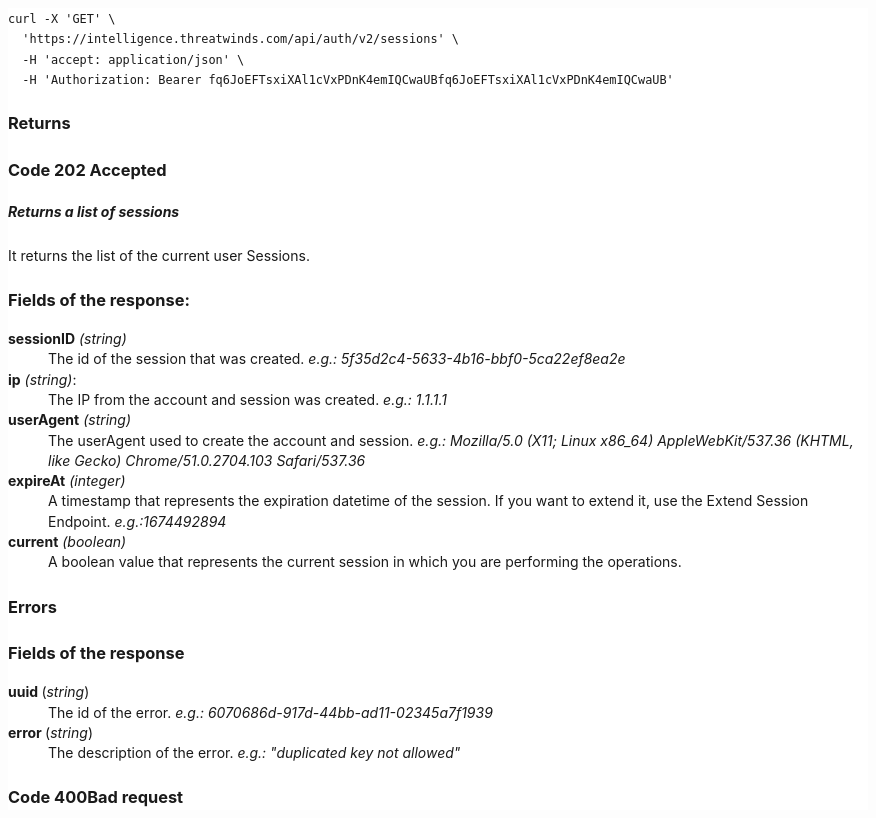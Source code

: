 ```
curl -X 'GET' \
  'https://intelligence.threatwinds.com/api/auth/v2/sessions' \
  -H 'accept: application/json' \
  -H 'Authorization: Bearer fq6JoEFTsxiXAl1cVxPDnK4emIQCwaUBfq6JoEFTsxiXAl1cVxPDnK4emIQCwaUB'
```

### Returns

<h3> <b class="label label-green">Code 202</b> Accepted</h3>

<h5>Returns a list of sessions</h5>

It returns the list of the current user Sessions.

### Fields of the response:

<dl>
  <dt><b>sessionID</b> <i>(string)</i></dt>
  <dd>The id of the session that was created. <i>e.g.: 5f35d2c4-5633-4b16-bbf0-5ca22ef8ea2e</i></dd>
  
  <dt><b>ip</b> <i>(string)</i>:</dt>
  <dd>The IP from the account and session was created. <i>e.g.: 1.1.1.1</i></dd>
  
  <dt><b>userAgent</b> <i>(string)</i></dt>
  <dd>The userAgent used to create the account and session. <i>e.g.: Mozilla/5.0 (X11; Linux x86_64) AppleWebKit/537.36 (KHTML, like Gecko) Chrome/51.0.2704.103 Safari/537.36</i></dd>
  
  <dt><b>expireAt</b> <i>(integer)</i></dt>
  <dd>A timestamp that represents the expiration datetime of the session. If you want to extend it, use the Extend Session Endpoint. <i>e.g.:1674492894</i></dd>
  
  <dt><b>current</b> <i>(boolean)</i></dt>
  <dd>A boolean value that represents the current session in which you are performing the operations.</dd>
</dl>



### Errors

### Fields of the response

<dl>
  <dt><b> uuid </b> (<i>string</i>)</dt>
  <dd>
    The id of the error. <i>e.g.: 6070686d-917d-44bb-ad11-02345a7f1939</i>
  </dd>
  <dt><b> error </b> (<i>string</i>)</dt>
  <dd>
    The description of the error. <i>e.g.: "duplicated key not allowed"</i>
  </dd>
</dl>


<h3><b class="label label-red">Code 400</b>Bad request</h3>
